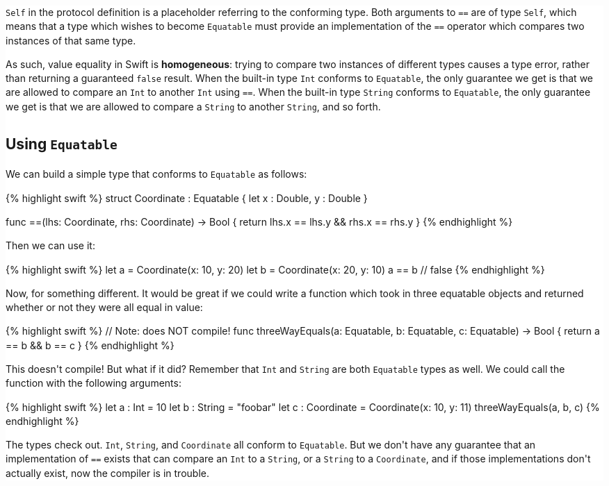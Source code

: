 `Self` in the protocol definition is a placeholder referring to the conforming type. Both arguments to `==` are of type `Self`, which means that a type which wishes to become `Equatable` must provide an implementation of the `==` operator which compares two instances of that same type.

As such, value equality in Swift is **homogeneous**: trying to compare two instances of different types causes a type error, rather than returning a guaranteed `false` result. When the built-in type `Int` conforms to `Equatable`, the only guarantee we get is that we are allowed to compare an `Int` to another `Int` using `==`. When the built-in type `String` conforms to `Equatable`, the only guarantee we get is that we are allowed to compare a `String` to another `String`, and so forth.


## Using `Equatable`

We can build a simple type that conforms to `Equatable` as follows:

{% highlight swift %}
struct Coordinate : Equatable {
  let x : Double, y : Double
}

func ==(lhs: Coordinate, rhs: Coordinate) -> Bool {
  return lhs.x == lhs.y && rhs.x == rhs.y
}
{% endhighlight %}

Then we can use it:

{% highlight swift %}
let a = Coordinate(x: 10, y: 20)
let b = Coordinate(x: 20, y: 10)
a == b      // false
{% endhighlight %}

Now, for something different. It would be great if we could write a function which took in three equatable objects and returned whether or not they were all equal in value:

{% highlight swift %}
// Note: does NOT compile!
func threeWayEquals(a: Equatable, b: Equatable, c: Equatable) -> Bool {
  return a == b && b == c
}
{% endhighlight %}

This doesn't compile! But what if it did? Remember that `Int` and `String` are both `Equatable` types as well. We could call the function with the following arguments:

{% highlight swift %}
let a : Int = 10
let b : String = "foobar"
let c : Coordinate = Coordinate(x: 10, y: 11)
threeWayEquals(a, b, c)
{% endhighlight %}

The types check out. `Int`, `String`, and `Coordinate` all conform to `Equatable`. But we don't have any guarantee that an implementation of `==` exists that can compare an `Int` to a `String`, or a `String` to a `Coordinate`, and if those implementations don't actually exist, now the compiler is in trouble.
